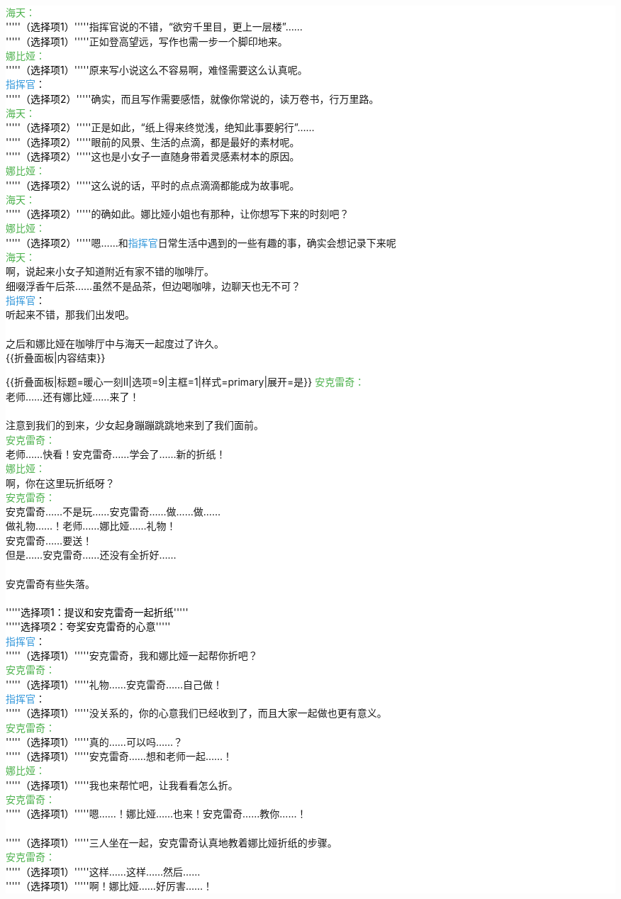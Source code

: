 <span style="color:#4eb24e;">海天：</span><br>
'''''<span style="color:black;">（选择项1）</span>'''''指挥官说的不错，“欲穷千里目，更上一层楼”……<br>
'''''<span style="color:black;">（选择项1）</span>'''''正如登高望远，写作也需一步一个脚印地来。<br>
<span style="color:#4eb24e;">娜比娅：</span><br>
'''''<span style="color:black;">（选择项1）</span>'''''原来写小说这么不容易啊，难怪需要这么认真呢。<br>
<span style="color:#3498DB;" class="shikikanname">指挥官</span>：<br>
'''''<span style="color:black;">（选择项2）</span>'''''确实，而且写作需要感悟，就像你常说的，读万卷书，行万里路。<br>
<span style="color:#4eb24e;">海天：</span><br>
'''''<span style="color:black;">（选择项2）</span>'''''正是如此，“纸上得来终觉浅，绝知此事要躬行”……<br>
'''''<span style="color:black;">（选择项2）</span>'''''眼前的风景、生活的点滴，都是最好的素材呢。<br>
'''''<span style="color:black;">（选择项2）</span>'''''这也是小女子一直随身带着灵感素材本的原因。<br>
<span style="color:#4eb24e;">娜比娅：</span><br>
'''''<span style="color:black;">（选择项2）</span>'''''这么说的话，平时的点点滴滴都能成为故事呢。<br>
<span style="color:#4eb24e;">海天：</span><br>
'''''<span style="color:black;">（选择项2）</span>'''''的确如此。娜比娅小姐也有那种，让你想写下来的时刻吧？<br>
<span style="color:#4eb24e;">娜比娅：</span><br>
'''''<span style="color:black;">（选择项2）</span>'''''嗯……和<span style="color:#3498DB;" class="shikikanname">指挥官</span>日常生活中遇到的一些有趣的事，确实会想记录下来呢<br>
<span style="color:#4eb24e;">海天：</span><br>
啊，说起来小女子知道附近有家不错的咖啡厅。<br>
细啜浮香午后茶……虽然不是品茶，但边喝咖啡，边聊天也无不可？<br>
<span style="color:#3498DB;" class="shikikanname">指挥官</span>：<br>
听起来不错，那我们出发吧。<br>
<br>
之后和娜比娅在咖啡厅中与海天一起度过了许久。<br>
{{折叠面板|内容结束}}

{{折叠面板|标题=暖心一刻II|选项=9|主框=1|样式=primary|展开=是}}
<span style="color:#4eb24e;">安克雷奇：</span><br>
老师……还有娜比娅……来了！<br>
<br>
注意到我们的到来，少女起身蹦蹦跳跳地来到了我们面前。<br>
<span style="color:#4eb24e;">安克雷奇：</span><br>
老师……快看！安克雷奇……学会了……新的折纸！<br>
<span style="color:#4eb24e;">娜比娅：</span><br>
啊，你在这里玩折纸呀？<br>
<span style="color:#4eb24e;">安克雷奇：</span><br>
安克雷奇……不是玩……安克雷奇……做……做……<br>
做礼物……！老师……娜比娅……礼物！<br>
安克雷奇……要送！<br>
但是……安克雷奇……还没有全折好……<br>
<br>
安克雷奇有些失落。<br>
<br>
'''''<span style="color:black;">选择项1：提议和安克雷奇一起折纸</span>'''''<br>
'''''<span style="color:black;">选择项2：夸奖安克雷奇的心意</span>'''''<br>
<span style="color:#3498DB;" class="shikikanname">指挥官</span>：<br>
'''''<span style="color:black;">（选择项1）</span>'''''安克雷奇，我和娜比娅一起帮你折吧？<br>
<span style="color:#4eb24e;">安克雷奇：</span><br>
'''''<span style="color:black;">（选择项1）</span>'''''礼物……安克雷奇……自己做！<br>
<span style="color:#3498DB;" class="shikikanname">指挥官</span>：<br>
'''''<span style="color:black;">（选择项1）</span>'''''没关系的，你的心意我们已经收到了，而且大家一起做也更有意义。<br>
<span style="color:#4eb24e;">安克雷奇：</span><br>
'''''<span style="color:black;">（选择项1）</span>'''''真的……可以吗……？<br>
'''''<span style="color:black;">（选择项1）</span>'''''安克雷奇……想和老师一起……！<br>
<span style="color:#4eb24e;">娜比娅：</span><br>
'''''<span style="color:black;">（选择项1）</span>'''''我也来帮忙吧，让我看看怎么折。<br>
<span style="color:#4eb24e;">安克雷奇：</span><br>
'''''<span style="color:black;">（选择项1）</span>'''''嗯……！娜比娅……也来！安克雷奇……教你……！<br>
<br>
'''''<span style="color:black;">（选择项1）</span>'''''三人坐在一起，安克雷奇认真地教着娜比娅折纸的步骤。<br>
<span style="color:#4eb24e;">安克雷奇：</span><br>
'''''<span style="color:black;">（选择项1）</span>'''''这样……这样……然后……<br>
'''''<span style="color:black;">（选择项1）</span>'''''啊！娜比娅……好厉害……！<br>